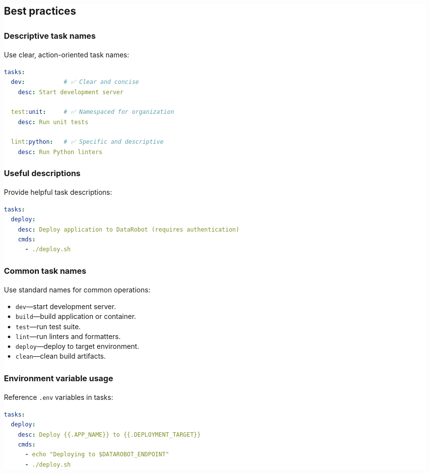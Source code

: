 ## Best practices

### Descriptive task names

Use clear, action-oriented task names:

```yaml
tasks:
  dev:           # ✅ Clear and concise
    desc: Start development server
  
  test:unit:     # ✅ Namespaced for organization
    desc: Run unit tests
  
  lint:python:   # ✅ Specific and descriptive
    desc: Run Python linters
```

### Useful descriptions

Provide helpful task descriptions:

```yaml
tasks:
  deploy:
    desc: Deploy application to DataRobot (requires authentication)
    cmds:
      - ./deploy.sh
```

### Common task names

Use standard names for common operations:

- `dev`&mdash;start development server.
- `build`&mdash;build application or container.
- `test`&mdash;run test suite.
- `lint`&mdash;run linters and formatters.
- `deploy`&mdash;deploy to target environment.
- `clean`&mdash;clean build artifacts.

### Environment variable usage

Reference `.env` variables in tasks:

```yaml
tasks:
  deploy:
    desc: Deploy {{.APP_NAME}} to {{.DEPLOYMENT_TARGET}}
    cmds:
      - echo "Deploying to $DATAROBOT_ENDPOINT"
      - ./deploy.sh
```
